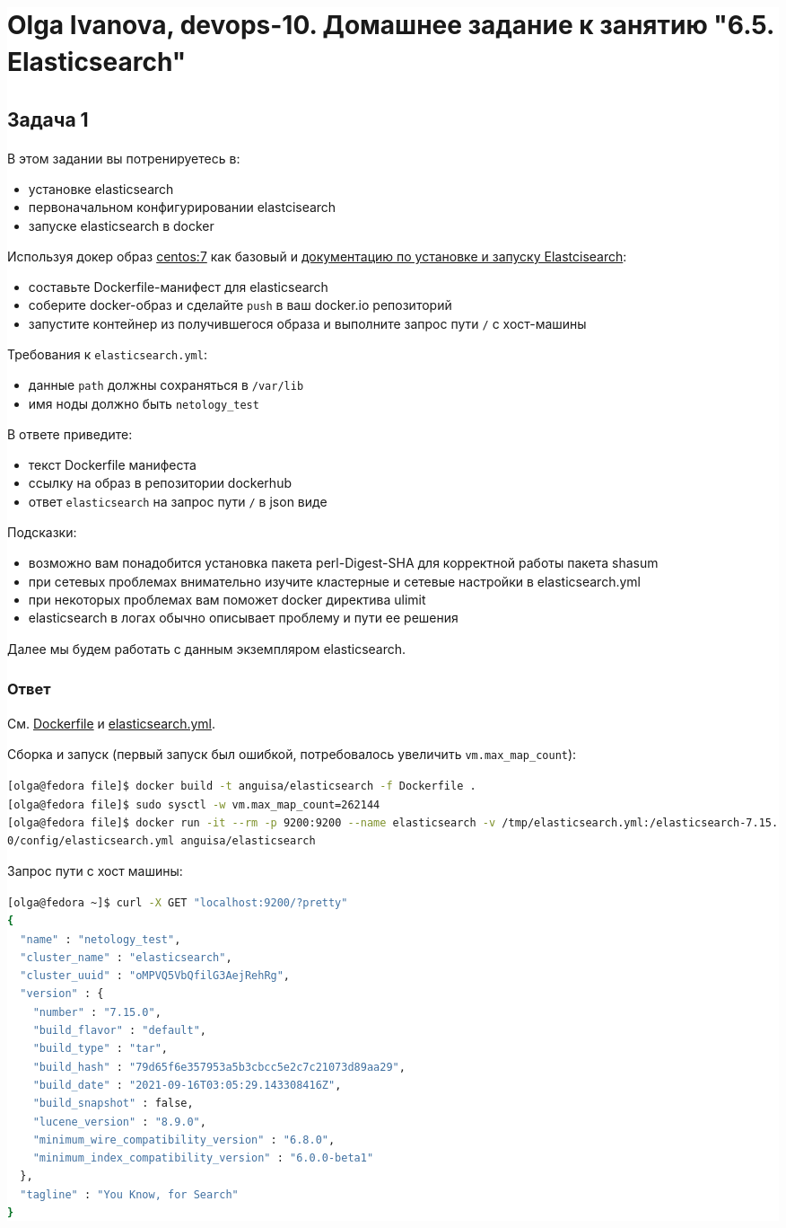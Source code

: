 # Olga Ivanova, devops-10. Домашнее задание к занятию "6.5. Elasticsearch"

## Задача 1

В этом задании вы потренируетесь в:
- установке elasticsearch
- первоначальном конфигурировании elastcisearch
- запуске elasticsearch в docker

Используя докер образ [centos:7](https://hub.docker.com/_/centos) как базовый и
[документацию по установке и запуску Elastcisearch](https://www.elastic.co/guide/en/elasticsearch/reference/current/targz.html):

- составьте Dockerfile-манифест для elasticsearch
- соберите docker-образ и сделайте `push` в ваш docker.io репозиторий
- запустите контейнер из получившегося образа и выполните запрос пути `/` c хост-машины

Требования к `elasticsearch.yml`:
- данные `path` должны сохраняться в `/var/lib`
- имя ноды должно быть `netology_test`

В ответе приведите:
- текст Dockerfile манифеста
- ссылку на образ в репозитории dockerhub
- ответ `elasticsearch` на запрос пути `/` в json виде

Подсказки:
- возможно вам понадобится установка пакета perl-Digest-SHA для корректной работы пакета shasum
- при сетевых проблемах внимательно изучите кластерные и сетевые настройки в elasticsearch.yml
- при некоторых проблемах вам поможет docker директива ulimit
- elasticsearch в логах обычно описывает проблему и пути ее решения

Далее мы будем работать с данным экземпляром elasticsearch.

### Ответ
См. [Dockerfile](file/Dockerfile) и [elasticsearch.yml](file/elasticsearch.yml).  

Сборка и запуск (первый запуск был ошибкой, потребовалось увеличить `vm.max_map_count`):  
```bash
[olga@fedora file]$ docker build -t anguisa/elasticsearch -f Dockerfile .
[olga@fedora file]$ sudo sysctl -w vm.max_map_count=262144
[olga@fedora file]$ docker run -it --rm -p 9200:9200 --name elasticsearch -v /tmp/elasticsearch.yml:/elasticsearch-7.15.0/config/elasticsearch.yml anguisa/elasticsearch
```

Запрос пути с хост машины:  
```bash
[olga@fedora ~]$ curl -X GET "localhost:9200/?pretty"
{
  "name" : "netology_test",
  "cluster_name" : "elasticsearch",
  "cluster_uuid" : "oMPVQ5VbQfilG3AejRehRg",
  "version" : {
    "number" : "7.15.0",
    "build_flavor" : "default",
    "build_type" : "tar",
    "build_hash" : "79d65f6e357953a5b3cbcc5e2c7c21073d89aa29",
    "build_date" : "2021-09-16T03:05:29.143308416Z",
    "build_snapshot" : false,
    "lucene_version" : "8.9.0",
    "minimum_wire_compatibility_version" : "6.8.0",
    "minimum_index_compatibility_version" : "6.0.0-beta1"
  },
  "tagline" : "You Know, for Search"
}
```